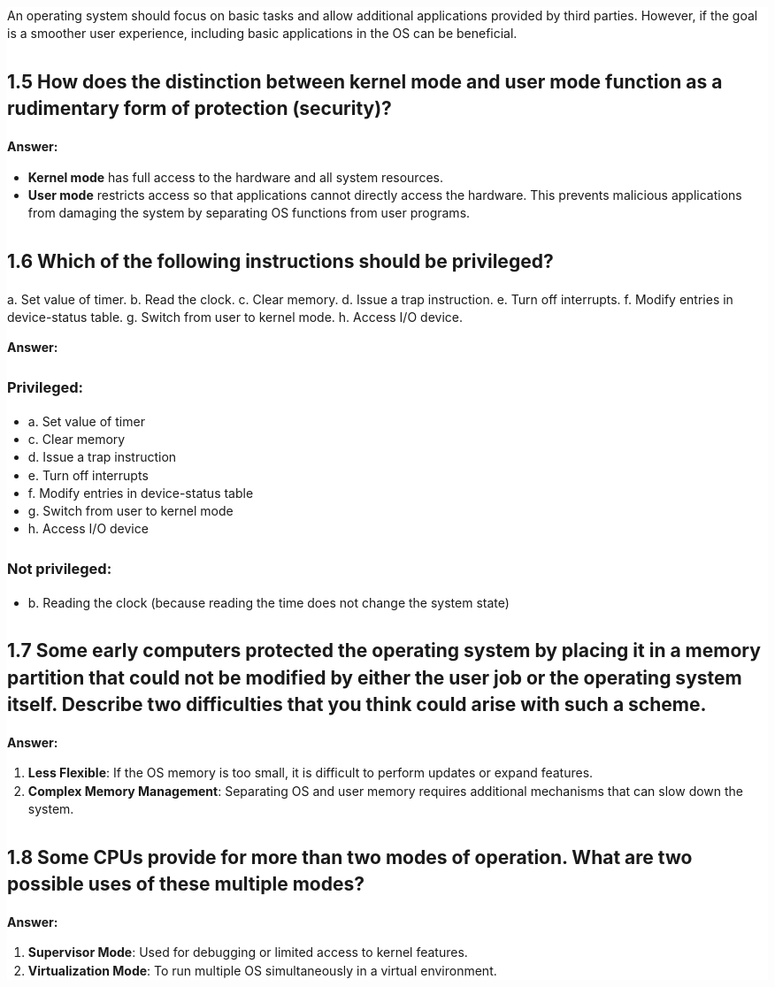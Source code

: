 An operating system should focus on basic tasks and allow additional applications provided by third parties. However, if the goal is a smoother user experience, including basic applications in the OS can be beneficial.

## 1.5 How does the distinction between kernel mode and user mode function as a rudimentary form of protection (security)?
**Answer:**
- **Kernel mode** has full access to the hardware and all system resources.
- **User mode** restricts access so that applications cannot directly access the hardware. This prevents malicious applications from damaging the system by separating OS functions from user programs.

## 1.6 Which of the following instructions should be privileged?
a.	Set value of timer.
b.	Read the clock.
c.	Clear memory.
d.	Issue a trap instruction.
e.	Turn off interrupts.
f.	Modify entries in device-status table.
g.	Switch from user to kernel mode.
h.	Access I/O device.
 
**Answer:**

### Privileged:
- a. Set value of timer  
- c. Clear memory  
- d. Issue a trap instruction  
- e. Turn off interrupts  
- f. Modify entries in device-status table  
- g. Switch from user to kernel mode  
- h. Access I/O device  

### Not privileged:
- b. Reading the clock (because reading the time does not change the system state)  

## 1.7 Some early computers protected the operating system by placing it in a memory partition that could not be modified by either the user job or the operating system itself. Describe two difficulties that you think could arise with such a scheme.
**Answer:**
1. **Less Flexible**: If the OS memory is too small, it is difficult to perform updates or expand features.
2. **Complex Memory Management**: Separating OS and user memory requires additional mechanisms that can slow down the system.

## 1.8 Some CPUs provide for more than two modes of operation. What are two possible uses of these multiple modes?
**Answer:**
1. **Supervisor Mode**: Used for debugging or limited access to kernel features.
2. **Virtualization Mode**: To run multiple OS simultaneously in a virtual environment.
